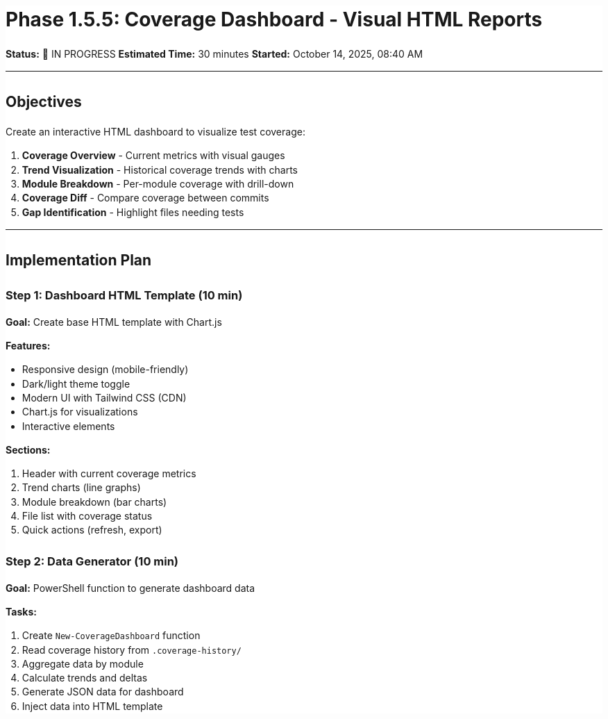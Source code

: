 # Phase 1.5.5: Coverage Dashboard - Visual HTML Reports

**Status:** 🚀 IN PROGRESS
**Estimated Time:** 30 minutes
**Started:** October 14, 2025, 08:40 AM

---

## Objectives

Create an interactive HTML dashboard to visualize test coverage:

1. **Coverage Overview** - Current metrics with visual gauges
2. **Trend Visualization** - Historical coverage trends with charts
3. **Module Breakdown** - Per-module coverage with drill-down
4. **Coverage Diff** - Compare coverage between commits
5. **Gap Identification** - Highlight files needing tests

---

## Implementation Plan

### Step 1: Dashboard HTML Template (10 min)

**Goal:** Create base HTML template with Chart.js

**Features:**

- Responsive design (mobile-friendly)
- Dark/light theme toggle
- Modern UI with Tailwind CSS (CDN)
- Chart.js for visualizations
- Interactive elements

**Sections:**

1. Header with current coverage metrics
2. Trend charts (line graphs)
3. Module breakdown (bar charts)
4. File list with coverage status
5. Quick actions (refresh, export)

### Step 2: Data Generator (10 min)

**Goal:** PowerShell function to generate dashboard data

**Tasks:**

1. Create `New-CoverageDashboard` function
2. Read coverage history from `.coverage-history/`
3. Aggregate data by module
4. Calculate trends and deltas
5. Generate JSON data for dashboard
6. Inject data into HTML template

